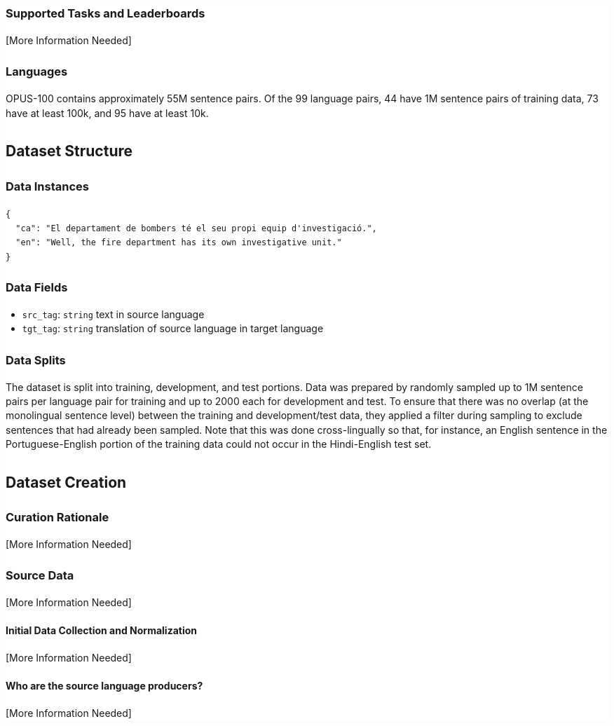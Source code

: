 ### Supported Tasks and Leaderboards

[More Information Needed]

### Languages

OPUS-100 contains approximately 55M sentence pairs. Of the 99 language pairs, 44 have 1M sentence pairs of training data, 73 have at least 100k, and 95 have at least 10k.

## Dataset Structure

### Data Instances

```
{
  "ca": "El departament de bombers té el seu propi equip d'investigació.",
  "en": "Well, the fire department has its own investigative unit."
}
```

### Data Fields

- `src_tag`: `string` text in source language
- `tgt_tag`: `string` translation of source language in target language

### Data Splits

The dataset is split into training, development, and test portions. Data was prepared by randomly sampled up to 1M sentence pairs per language pair for training and up to 2000 each for development and test. To ensure that there was no overlap (at the monolingual sentence level) between the training and development/test data, they applied a filter during sampling to exclude sentences that had already been sampled. Note that this was done cross-lingually so that, for instance, an English sentence in the Portuguese-English portion of the training data could not occur in the Hindi-English test set.

## Dataset Creation

### Curation Rationale

[More Information Needed]

### Source Data

[More Information Needed]

#### Initial Data Collection and Normalization

[More Information Needed]

#### Who are the source language producers?

[More Information Needed]
